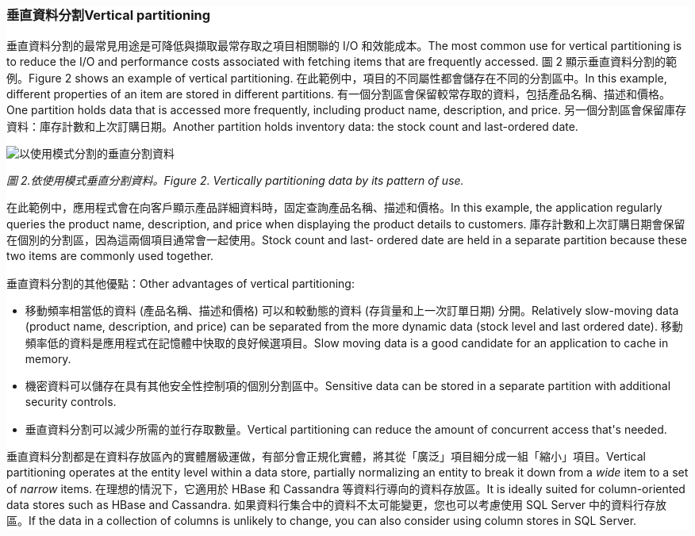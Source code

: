 ### <a name="vertical-partitioning"></a><span data-ttu-id="84b16-170">垂直資料分割</span><span class="sxs-lookup"><span data-stu-id="84b16-170">Vertical partitioning</span></span>

<span data-ttu-id="84b16-171">垂直資料分割的最常見用途是可降低與擷取最常存取之項目相關聯的 I/O 和效能成本。</span><span class="sxs-lookup"><span data-stu-id="84b16-171">The most common use for vertical partitioning is to reduce the I/O and performance costs associated with fetching items that are frequently accessed.</span></span> <span data-ttu-id="84b16-172">圖 2 顯示垂直資料分割的範例。</span><span class="sxs-lookup"><span data-stu-id="84b16-172">Figure 2 shows an example of vertical partitioning.</span></span> <span data-ttu-id="84b16-173">在此範例中，項目的不同屬性都會儲存在不同的分割區中。</span><span class="sxs-lookup"><span data-stu-id="84b16-173">In this example, different properties of an item are stored in different partitions.</span></span> <span data-ttu-id="84b16-174">有一個分割區會保留較常存取的資料，包括產品名稱、描述和價格。</span><span class="sxs-lookup"><span data-stu-id="84b16-174">One partition holds data that is accessed more frequently, including product name, description, and price.</span></span> <span data-ttu-id="84b16-175">另一個分割區會保留庫存資料：庫存計數和上次訂購日期。</span><span class="sxs-lookup"><span data-stu-id="84b16-175">Another partition holds inventory data: the stock count and last-ordered date.</span></span>

![以使用模式分割的垂直分割資料](./images/data-partitioning/DataPartitioning02.png)

<span data-ttu-id="84b16-177">*圖 2.依使用模式垂直分割資料。*</span><span class="sxs-lookup"><span data-stu-id="84b16-177">*Figure 2. Vertically partitioning data by its pattern of use.*</span></span>

<span data-ttu-id="84b16-178">在此範例中，應用程式會在向客戶顯示產品詳細資料時，固定查詢產品名稱、描述和價格。</span><span class="sxs-lookup"><span data-stu-id="84b16-178">In this example, the application regularly queries the product name, description, and price when displaying the product details to customers.</span></span> <span data-ttu-id="84b16-179">庫存計數和上次訂購日期會保留在個別的分割區，因為這兩個項目通常會一起使用。</span><span class="sxs-lookup"><span data-stu-id="84b16-179">Stock count and last- ordered date are held in a separate partition because these two items are commonly used together.</span></span>

<span data-ttu-id="84b16-180">垂直資料分割的其他優點：</span><span class="sxs-lookup"><span data-stu-id="84b16-180">Other advantages of vertical partitioning:</span></span>

- <span data-ttu-id="84b16-181">移動頻率相當低的資料 (產品名稱、描述和價格) 可以和較動態的資料 (存貨量和上一次訂單日期) 分開。</span><span class="sxs-lookup"><span data-stu-id="84b16-181">Relatively slow-moving data (product name, description, and price) can be separated from the more dynamic data (stock level and last ordered date).</span></span> <span data-ttu-id="84b16-182">移動頻率低的資料是應用程式在記憶體中快取的良好候選項目。</span><span class="sxs-lookup"><span data-stu-id="84b16-182">Slow moving data is a good candidate for an application to cache in memory.</span></span>

- <span data-ttu-id="84b16-183">機密資料可以儲存在具有其他安全性控制項的個別分割區中。</span><span class="sxs-lookup"><span data-stu-id="84b16-183">Sensitive data can be stored in a separate partition with additional security controls.</span></span>

- <span data-ttu-id="84b16-184">垂直資料分割可以減少所需的並行存取數量。</span><span class="sxs-lookup"><span data-stu-id="84b16-184">Vertical partitioning can reduce the amount of concurrent access that's needed.</span></span>

<span data-ttu-id="84b16-185">垂直資料分割都是在資料存放區內的實體層級運做，有部分會正規化實體，將其從「廣泛」項目細分成一組「縮小」項目。</span><span class="sxs-lookup"><span data-stu-id="84b16-185">Vertical partitioning operates at the entity level within a data store, partially normalizing an entity to break it down from a *wide* item to a set of *narrow* items.</span></span> <span data-ttu-id="84b16-186">在理想的情況下，它適用於 HBase 和 Cassandra 等資料行導向的資料存放區。</span><span class="sxs-lookup"><span data-stu-id="84b16-186">It is ideally suited for column-oriented data stores such as HBase and Cassandra.</span></span> <span data-ttu-id="84b16-187">如果資料行集合中的資料不太可能變更，您也可以考慮使用 SQL Server 中的資料行存放區。</span><span class="sxs-lookup"><span data-stu-id="84b16-187">If the data in a collection of columns is unlikely to change, you can also consider using column stores in SQL Server.</span></span>
